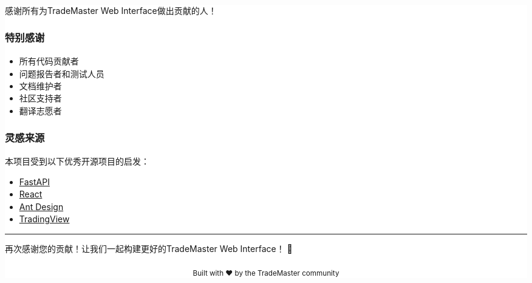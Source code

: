 感谢所有为TradeMaster Web Interface做出贡献的人！

### 特别感谢
- 所有代码贡献者
- 问题报告者和测试人员
- 文档维护者
- 社区支持者
- 翻译志愿者

### 灵感来源
本项目受到以下优秀开源项目的启发：
- [FastAPI](https://fastapi.tiangolo.com/)
- [React](https://reactjs.org/)
- [Ant Design](https://ant.design/)
- [TradingView](https://www.tradingview.com/)

---

再次感谢您的贡献！让我们一起构建更好的TradeMaster Web Interface！ 🚀

<div align="center">
  <sub>
    Built with ❤️ by the TradeMaster community
  </sub>
</div>